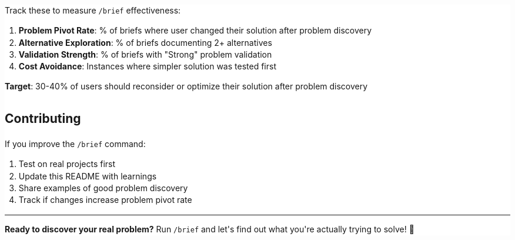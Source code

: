 Track these to measure `/brief` effectiveness:

1. **Problem Pivot Rate**: % of briefs where user changed their solution after problem discovery
2. **Alternative Exploration**: % of briefs documenting 2+ alternatives
3. **Validation Strength**: % of briefs with "Strong" problem validation
4. **Cost Avoidance**: Instances where simpler solution was tested first

**Target**: 30-40% of users should reconsider or optimize their solution after problem discovery

## Contributing

If you improve the `/brief` command:
1. Test on real projects first
2. Update this README with learnings
3. Share examples of good problem discovery
4. Track if changes increase problem pivot rate

---

**Ready to discover your real problem?** Run `/brief` and let's find out what you're actually trying to solve! 🎯
